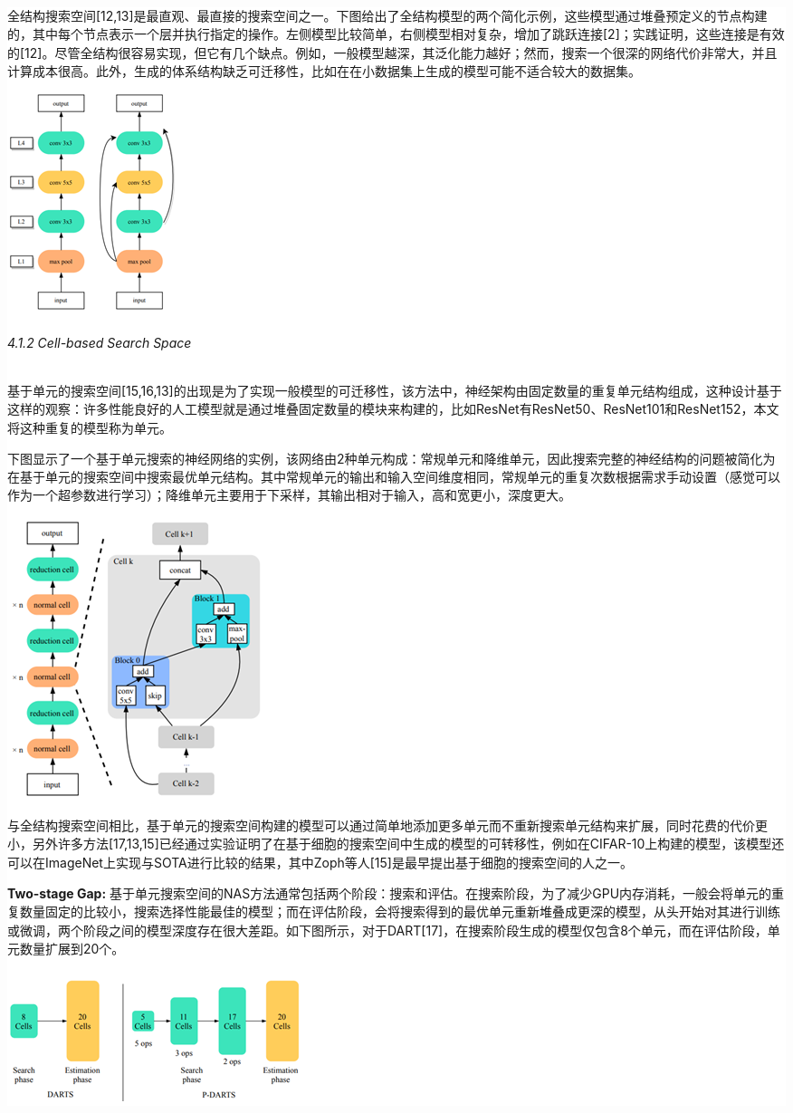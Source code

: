 全结构搜索空间[12,13]是最直观、最直接的搜索空间之一。下图给出了全结构模型的两个简化示例，这些模型通过堆叠预定义的节点构建的，其中每个节点表示一个层并执行指定的操作。左侧模型比较简单，右侧模型相对复杂，增加了跳跃连接[2]；实践证明，这些连接是有效的[12]。尽管全结构很容易实现，但它有几个缺点。例如，一般模型越深，其泛化能力越好；然而，搜索一个很深的网络代价非常大，并且计算成本很高。此外，生成的体系结构缺乏可迁移性，比如在在小数据集上生成的模型可能不适合较大的数据集。

![image-20210922205841881](../_image/image-20210922205841881.png)

###### 4.1.2  Cell-based Search Space

基于单元的搜索空间[15,16,13]的出现是为了实现一般模型的可迁移性，该方法中，神经架构由固定数量的重复单元结构组成，这种设计基于这样的观察：许多性能良好的人工模型就是通过堆叠固定数量的模块来构建的，比如ResNet有ResNet50、ResNet101和ResNet152，本文将这种重复的模型称为单元。

下图显示了一个基于单元搜索的神经网络的实例，该网络由2种单元构成：常规单元和降维单元，因此搜索完整的神经结构的问题被简化为在基于单元的搜索空间中搜索最优单元结构。其中常规单元的输出和输入空间维度相同，常规单元的重复次数根据需求手动设置（感觉可以作为一个超参数进行学习）；降维单元主要用于下采样，其输出相对于输入，高和宽更小，深度更大。

![image-20210922205931022](../_image/image-20210922205931022.png)

与全结构搜索空间相比，基于单元的搜索空间构建的模型可以通过简单地添加更多单元而不重新搜索单元结构来扩展，同时花费的代价更小，另外许多方法[17,13,15]已经通过实验证明了在基于细胞的搜索空间中生成的模型的可转移性，例如在CIFAR-10上构建的模型，该模型还可以在ImageNet上实现与SOTA进行比较的结果，其中Zoph等人[15]是最早提出基于细胞的搜索空间的人之一。

**Two-stage Gap:** 基于单元搜索空间的NAS方法通常包括两个阶段：搜索和评估。在搜索阶段，为了减少GPU内存消耗，一般会将单元的重复数量固定的比较小，搜索选择性能最佳的模型；而在评估阶段，会将搜索得到的最优单元重新堆叠成更深的模型，从头开始对其进行训练或微调，两个阶段之间的模型深度存在很大差距。如下图所示，对于DART[17]，在搜索阶段生成的模型仅包含8个单元，而在评估阶段，单元数量扩展到20个。

![image-20210922210004892](../_image/image-20210922210004892.png)
